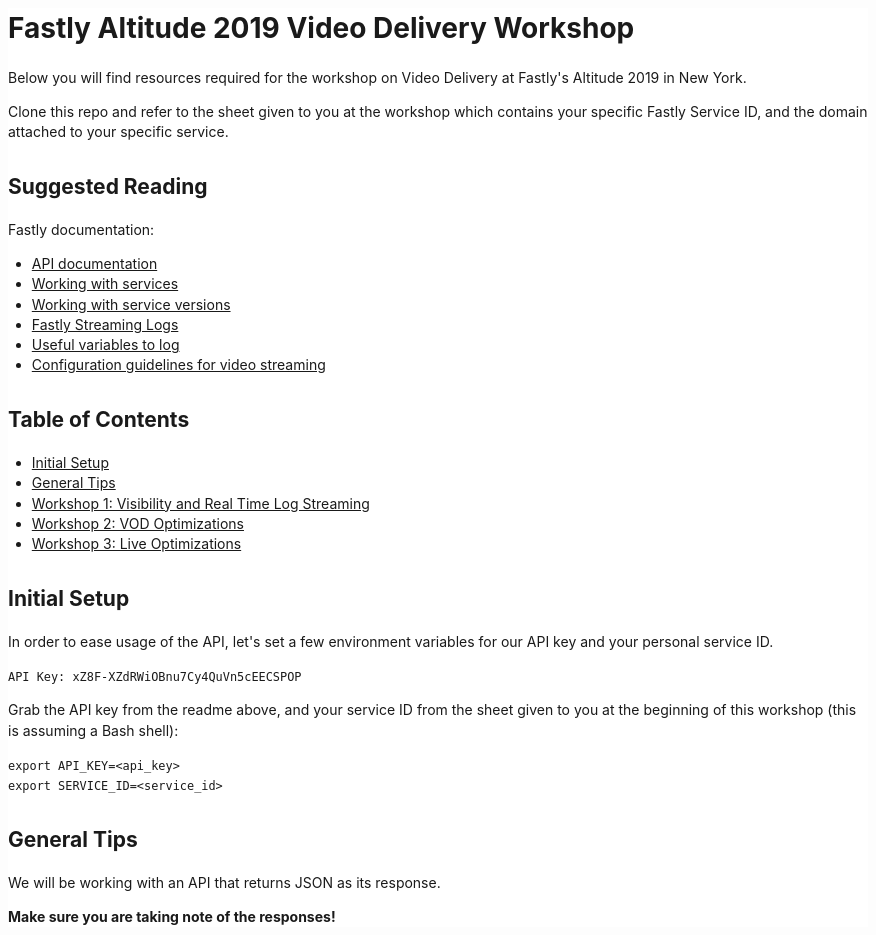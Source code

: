 # Fastly Altitude 2019 Video Delivery Workshop

Below you will find resources required for the workshop on Video Delivery at Fastly's Altitude 2019 in New York.

Clone this repo and refer to the sheet given to you at the workshop which contains your specific Fastly Service ID, and the domain attached to your specific service.

## Suggested Reading

Fastly documentation:

* [API documentation](https://docs.fastly.com/api/)
* [Working with services](https://docs.fastly.com/api/config#service)
* [Working with service versions](https://docs.fastly.com/api/config#version)
* [Fastly Streaming Logs](https://docs.fastly.com/guides/streaming-logs/setting-up-remote-log-streaming)
* [Useful variables to log](https://docs.fastly.com/guides/streaming-logs/useful-variables-to-log)
* [Configuration guidelines for video streaming](https://docs.fastly.com/guides/live-streaming/configuration-guidelines-for-live-streaming)

## Table of Contents

* [Initial Setup](#setup)
* [General Tips](#tips)
* [Workshop 1: Visibility and Real Time Log Streaming](#workshop1)
* [Workshop 2: VOD Optimizations](#workshop2)
* [Workshop 3: Live Optimizations](#workshop3)

<a id="setup"></a>
## Initial Setup

In order to ease usage of the API, let's set a few environment variables for our API key and your personal service ID.

````
API Key: xZ8F-XZdRWiOBnu7Cy4QuVn5cEECSPOP
````

Grab the API key from the readme above, and your service ID from the sheet given to you at the beginning of this workshop (this is assuming a Bash shell):

````
export API_KEY=<api_key>
export SERVICE_ID=<service_id>
````

<a id="tips"></a>
## General Tips

We will be working with an API that returns JSON as its response.

**Make sure you are taking note of the responses!**
